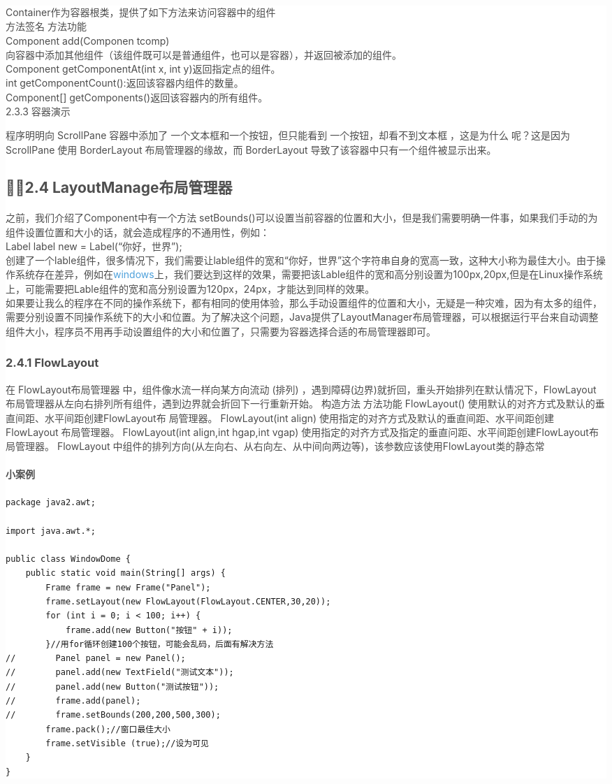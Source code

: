 <font style="color:rgb(77, 77, 77);">Container作为容器根类，提供了如下方法来访问容器中的组件  
</font><font style="color:rgb(77, 77, 77);">方法签名 方法功能  
</font><font style="color:rgb(77, 77, 77);">Component add(Componen tcomp)  
</font><font style="color:rgb(77, 77, 77);">向容器中添加其他组件（该组件既可以是普通组件，也可以是容器），并返回被添加的组件。  
</font><font style="color:rgb(77, 77, 77);">Component getComponentAt(int x, int y)返回指定点的组件。  
</font><font style="color:rgb(77, 77, 77);">int getComponentCount():返回该容器内组件的数量。  
</font><font style="color:rgb(77, 77, 77);">Component[] getComponents()返回该容器内的所有组件。  
</font><font style="color:rgb(77, 77, 77);">2.3.3 容器演示</font>

<font style="color:rgb(77, 77, 77);">程序明明向 ScrollPane 容器中添加了 一个文本框和一个按钮，但只能看到 一个按钮，却看不到文本框 ，这是为什么 呢？这是因为ScrollPane 使用 BorderLayout 布局管理器的缘故，而 BorderLayout 导致了该容器中只有一个组件被显示出来。</font>

## <font style="color:rgb(79, 79, 79);">💐💐</font><font style="color:rgb(79, 79, 79);">2.4 LayoutManage布局管理器</font>
<font style="color:rgb(77, 77, 77);">之前，我们介绍了Component中有一个方法 setBounds()可以设置当前容器的位置和大小，但是我们需要明确一件事，如果我们手动的为组件设置位置和大小的话，就会造成程序的不通用性，例如：  
</font><font style="color:rgb(77, 77, 77);">Label label new = Label(“你好，世界”);  
</font><font style="color:rgb(77, 77, 77);">创建了一个lable组件，很多情况下，我们需要让lable组件的宽和“你好，世界”这个字符串自身的宽高一致，这种大小称为最佳大小。由于操作系统存在差异，例如在</font><font style="color:rgb(78, 161, 219);">windows</font><font style="color:rgb(77, 77, 77);">上，我们要达到这样的效果，需要把该Lable组件的宽和高分别设置为100px,20px,但是在Linux操作系统上，可能需要把Lable组件的宽和高分别设置为120px，24px，才能达到同样的效果。  
</font><font style="color:rgb(77, 77, 77);">如果要让我么的程序在不同的操作系统下，都有相同的使用体验，那么手动设置组件的位置和大小，无疑是一种灾难，因为有太多的组件，需要分别设置不同操作系统下的大小和位置。为了解决这个问题，Java提供了LayoutManager布局管理器，可以根据运行平台来自动调整组件大小，程序员不用再手动设置组件的大小和位置了，只需要为容器选择合适的布局管理器即可。</font>

### <font style="color:rgb(77, 77, 77);">2.4.1 FlowLayout</font>
<font style="color:rgb(77, 77, 77);">  
</font><font style="color:rgb(77, 77, 77);">在 FlowLayout布局管理器 中，组件像水流一样向某方向流动 (排列) ，遇到障碍(边界)就折回，重头开始排列在默认情况下，FlowLayout 布局管理器从左向右排列所有组件，遇到边界就会折回下一行重新开始。  
</font><font style="color:rgb(77, 77, 77);">构造方法 方法功能  
</font><font style="color:rgb(77, 77, 77);">FlowLayout()  
</font><font style="color:rgb(77, 77, 77);">使用默认的对齐方式及默认的垂直间距、水平间距创建FlowLayout布  
</font><font style="color:rgb(77, 77, 77);">局管理器。  
</font><font style="color:rgb(77, 77, 77);">FlowLayout(int align)  
</font><font style="color:rgb(77, 77, 77);">使用指定的对齐方式及默认的垂直间距、水平间距创建 FlowLayout 布局管理器。  
</font><font style="color:rgb(77, 77, 77);">FlowLayout(int align,int hgap,int vgap)  
</font><font style="color:rgb(77, 77, 77);">使用指定的对齐方式及指定的垂直问距、水平间距创建FlowLayout布局管理器。  
</font><font style="color:rgb(77, 77, 77);">FlowLayout 中组件的排列方向(从左向右、从右向左、从中间向两边等)，该参数应该使用FlowLayout类的静态常</font>

#### <font style="color:rgb(79, 79, 79);">小案例</font>
```plain
package java2.awt;

import java.awt.*;

public class WindowDome {
    public static void main(String[] args) {
        Frame frame = new Frame("Panel");
        frame.setLayout(new FlowLayout(FlowLayout.CENTER,30,20));
        for (int i = 0; i < 100; i++) {
            frame.add(new Button("按钮" + i));
        }//用for循环创建100个按钮，可能会乱码，后面有解决方法
//        Panel panel = new Panel();
//        panel.add(new TextField("测试文本"));
//        panel.add(new Button("测试按钮"));
//        frame.add(panel);
//        frame.setBounds(200,200,500,300);
        frame.pack();//窗口最佳大小
        frame.setVisible (true);//设为可见
    }
}
```